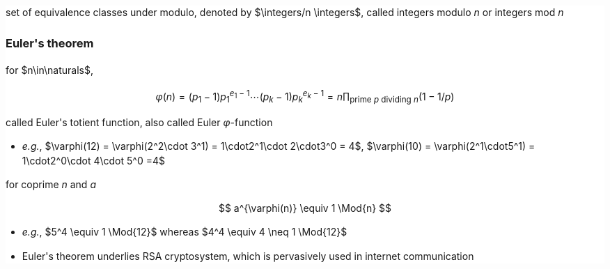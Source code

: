 
set of equivalence classes under modulo,
denoted by <span class="define">$\integers/n \integers$</span>,
called <span class="define">integers modulo $n$</span> or <span class="define">integers mod $n$</span>

</div>

<h3 id="my-foilhead-34">Euler's theorem</h3>

<div class="definition" id="definition:Euler's totient function" data-name="Euler's totient function">
	




for $n\in\naturals$,

$$
\varphi(n)
= (p_1-1)p_1^{e_1-1} \cdots (p_k-1)p_k^{e_k-1}
= n \prod_{\mathrm{prime}\ p\ \mathrm{dividing}\ n} (1-1/p)
$$

called <span class="define">Euler's totient function</span>,
also called <span class="define">Euler $\varphi$-function</span>



</div>
<ul>
<li>
	 <i>e.g.</i>, $\varphi(12) = \varphi(2^2\cdot 3^1) = 1\cdot2^1\cdot 2\cdot3^0 = 4$,
$\varphi(10) = \varphi(2^1\cdot5^1) = 1\cdot2^0\cdot 4\cdot 5^0 =4$

</li>
</ul>
<div class="theorem" id="theorem:Euler's theorem - number theory" data-name="Euler's theorem - number theory">
	


for coprime $n$ and $a$

$$
a^{\varphi(n)} \equiv 1 \Mod{n}
$$


</div>
<ul>
<li>
	
<i>e.g.</i>, $5^4 \equiv 1 \Mod{12}$ whereas $4^4 \equiv 4 \neq 1 \Mod{12}$

</li>
</ul>
<ul>
<li>
	
<span class="eemph">Euler's theorem underlies RSA cryptosystem, which is pervasively used in internet communication</span>

</li>
</ul>

